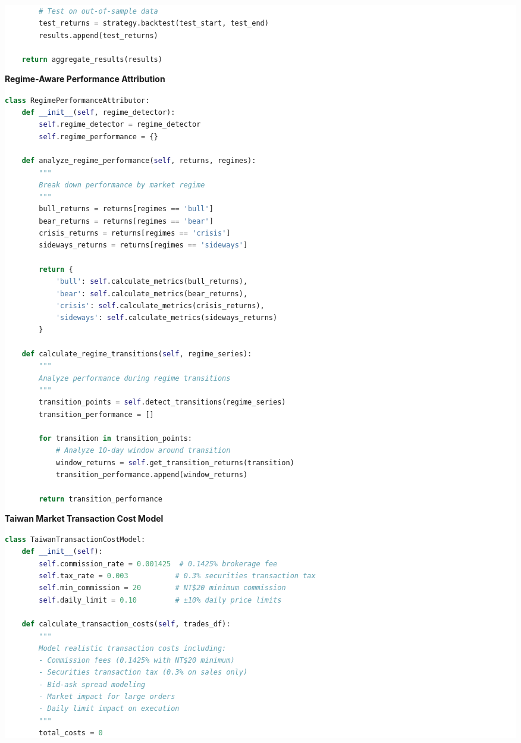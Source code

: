```python
        # Test on out-of-sample data
        test_returns = strategy.backtest(test_start, test_end)
        results.append(test_returns)

    return aggregate_results(results)
```

**Regime-Aware Performance Attribution**
```python
class RegimePerformanceAttributor:
    def __init__(self, regime_detector):
        self.regime_detector = regime_detector
        self.regime_performance = {}

    def analyze_regime_performance(self, returns, regimes):
        """
        Break down performance by market regime
        """
        bull_returns = returns[regimes == 'bull']
        bear_returns = returns[regimes == 'bear']
        crisis_returns = returns[regimes == 'crisis']
        sideways_returns = returns[regimes == 'sideways']

        return {
            'bull': self.calculate_metrics(bull_returns),
            'bear': self.calculate_metrics(bear_returns),
            'crisis': self.calculate_metrics(crisis_returns),
            'sideways': self.calculate_metrics(sideways_returns)
        }

    def calculate_regime_transitions(self, regime_series):
        """
        Analyze performance during regime transitions
        """
        transition_points = self.detect_transitions(regime_series)
        transition_performance = []

        for transition in transition_points:
            # Analyze 10-day window around transition
            window_returns = self.get_transition_returns(transition)
            transition_performance.append(window_returns)

        return transition_performance
```

**Taiwan Market Transaction Cost Model**
```python
class TaiwanTransactionCostModel:
    def __init__(self):
        self.commission_rate = 0.001425  # 0.1425% brokerage fee
        self.tax_rate = 0.003           # 0.3% securities transaction tax
        self.min_commission = 20        # NT$20 minimum commission
        self.daily_limit = 0.10         # ±10% daily price limits

    def calculate_transaction_costs(self, trades_df):
        """
        Model realistic transaction costs including:
        - Commission fees (0.1425% with NT$20 minimum)
        - Securities transaction tax (0.3% on sales only)
        - Bid-ask spread modeling
        - Market impact for large orders
        - Daily limit impact on execution
        """
        total_costs = 0
```